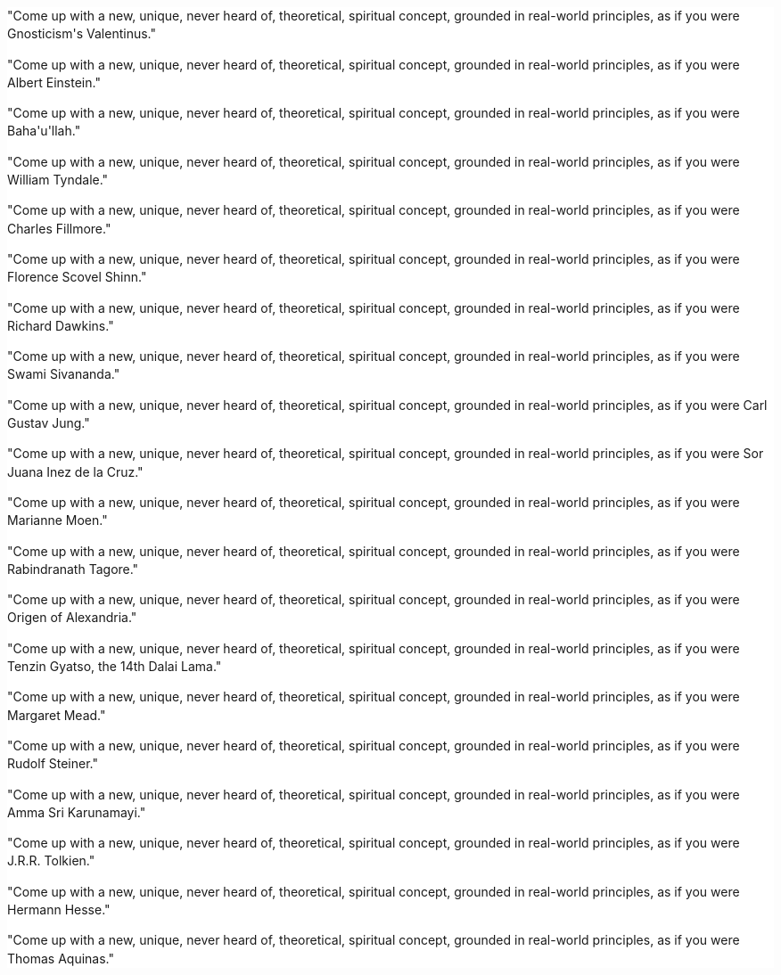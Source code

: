 "Come up with a new, unique, never heard of, theoretical, spiritual concept, grounded in real-world principles, as if you were Gnosticism's Valentinus."

"Come up with a new, unique, never heard of, theoretical, spiritual concept, grounded in real-world principles, as if you were Albert Einstein."

"Come up with a new, unique, never heard of, theoretical, spiritual concept, grounded in real-world principles, as if you were Baha'u'llah."

"Come up with a new, unique, never heard of, theoretical, spiritual concept, grounded in real-world principles, as if you were William Tyndale."

"Come up with a new, unique, never heard of, theoretical, spiritual concept, grounded in real-world principles, as if you were Charles Fillmore."

"Come up with a new, unique, never heard of, theoretical, spiritual concept, grounded in real-world principles, as if you were Florence Scovel Shinn."

"Come up with a new, unique, never heard of, theoretical, spiritual concept, grounded in real-world principles, as if you were Richard Dawkins."

"Come up with a new, unique, never heard of, theoretical, spiritual concept, grounded in real-world principles, as if you were Swami Sivananda."

"Come up with a new, unique, never heard of, theoretical, spiritual concept, grounded in real-world principles, as if you were Carl Gustav Jung."

"Come up with a new, unique, never heard of, theoretical, spiritual concept, grounded in real-world principles, as if you were Sor Juana Inez de la Cruz."

"Come up with a new, unique, never heard of, theoretical, spiritual concept, grounded in real-world principles, as if you were Marianne Moen."

"Come up with a new, unique, never heard of, theoretical, spiritual concept, grounded in real-world principles, as if you were Rabindranath Tagore."

"Come up with a new, unique, never heard of, theoretical, spiritual concept, grounded in real-world principles, as if you were Origen of Alexandria."

"Come up with a new, unique, never heard of, theoretical, spiritual concept, grounded in real-world principles, as if you were Tenzin Gyatso, the 14th Dalai Lama."

"Come up with a new, unique, never heard of, theoretical, spiritual concept, grounded in real-world principles, as if you were Margaret Mead."

"Come up with a new, unique, never heard of, theoretical, spiritual concept, grounded in real-world principles, as if you were Rudolf Steiner."

"Come up with a new, unique, never heard of, theoretical, spiritual concept, grounded in real-world principles, as if you were Amma Sri Karunamayi."

"Come up with a new, unique, never heard of, theoretical, spiritual concept, grounded in real-world principles, as if you were J.R.R. Tolkien."

"Come up with a new, unique, never heard of, theoretical, spiritual concept, grounded in real-world principles, as if you were Hermann Hesse."

"Come up with a new, unique, never heard of, theoretical, spiritual concept, grounded in real-world principles, as if you were Thomas Aquinas."
